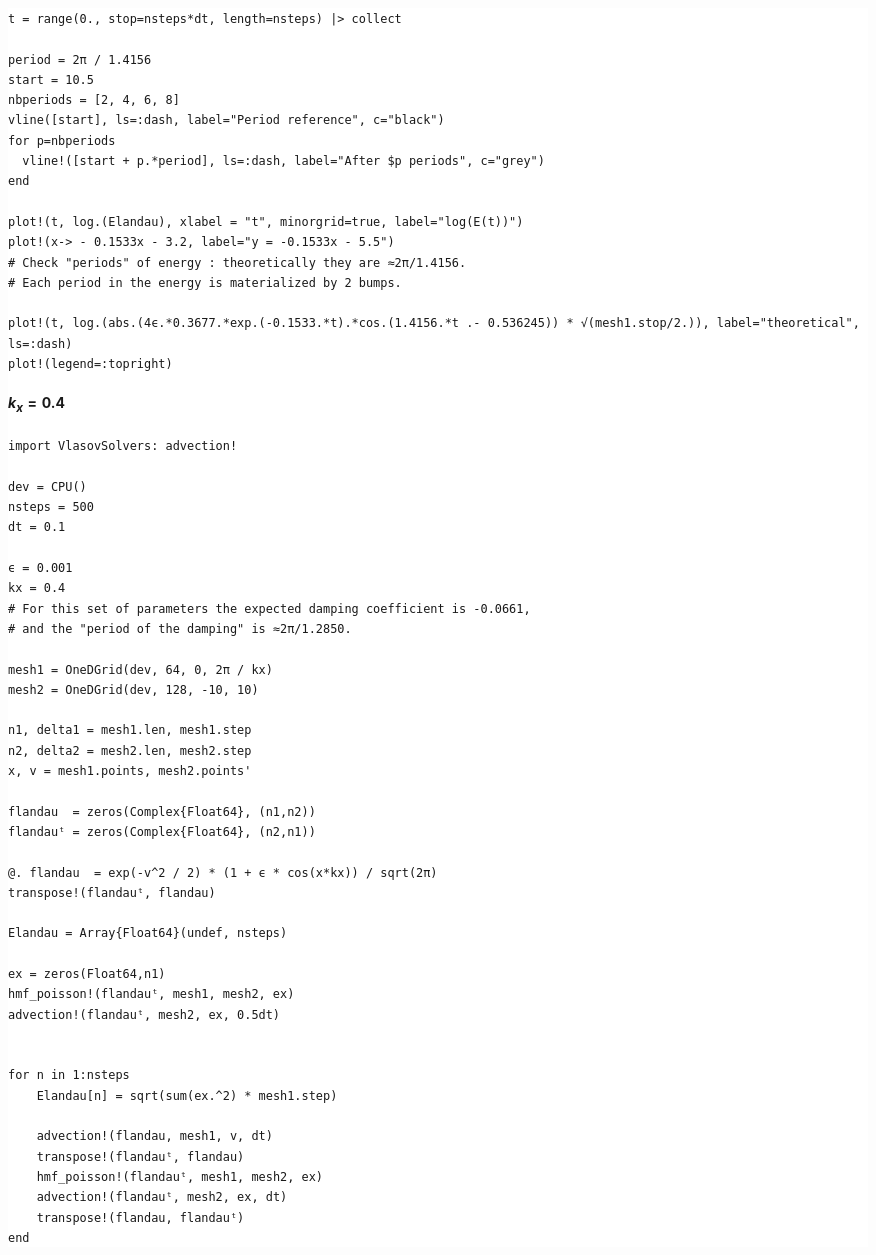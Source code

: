 ```@example hmf
t = range(0., stop=nsteps*dt, length=nsteps) |> collect

period = 2π / 1.4156
start = 10.5
nbperiods = [2, 4, 6, 8]
vline([start], ls=:dash, label="Period reference", c="black")
for p=nbperiods
  vline!([start + p.*period], ls=:dash, label="After $p periods", c="grey")
end

plot!(t, log.(Elandau), xlabel = "t", minorgrid=true, label="log(E(t))")
plot!(x-> - 0.1533x - 3.2, label="y = -0.1533x - 5.5")
# Check "periods" of energy : theoretically they are ≈2π/1.4156.
# Each period in the energy is materialized by 2 bumps.

plot!(t, log.(abs.(4ϵ.*0.3677.*exp.(-0.1533.*t).*cos.(1.4156.*t .- 0.536245)) * √(mesh1.stop/2.)), label="theoretical", ls=:dash)
plot!(legend=:topright)
```

#### $k_x = 0.4$ 

```@example hmf
import VlasovSolvers: advection!

dev = CPU()
nsteps = 500
dt = 0.1

ϵ = 0.001
kx = 0.4
# For this set of parameters the expected damping coefficient is -0.0661,
# and the "period of the damping" is ≈2π/1.2850.

mesh1 = OneDGrid(dev, 64, 0, 2π / kx)
mesh2 = OneDGrid(dev, 128, -10, 10)

n1, delta1 = mesh1.len, mesh1.step
n2, delta2 = mesh2.len, mesh2.step
x, v = mesh1.points, mesh2.points'

flandau  = zeros(Complex{Float64}, (n1,n2))
flandauᵗ = zeros(Complex{Float64}, (n2,n1))

@. flandau  = exp(-v^2 / 2) * (1 + ϵ * cos(x*kx)) / sqrt(2π)
transpose!(flandauᵗ, flandau)

Elandau = Array{Float64}(undef, nsteps)

ex = zeros(Float64,n1)
hmf_poisson!(flandauᵗ, mesh1, mesh2, ex)
advection!(flandauᵗ, mesh2, ex, 0.5dt)


for n in 1:nsteps
    Elandau[n] = sqrt(sum(ex.^2) * mesh1.step)

    advection!(flandau, mesh1, v, dt)
    transpose!(flandauᵗ, flandau)
    hmf_poisson!(flandauᵗ, mesh1, mesh2, ex)
    advection!(flandauᵗ, mesh2, ex, dt)
    transpose!(flandau, flandauᵗ)
end
```